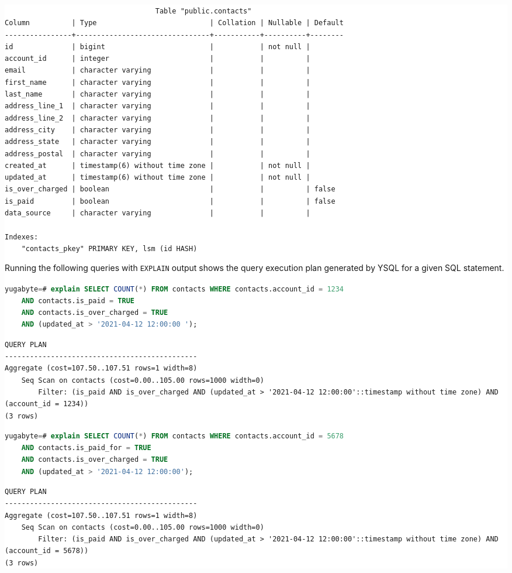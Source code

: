 ```output
                                    Table "public.contacts"
Column          | Type                           | Collation | Nullable | Default
----------------+--------------------------------+-----------+----------+--------
id              | bigint                         |           | not null |
account_id      | integer                        |           |          |
email           | character varying              |           |          |
first_name      | character varying              |           |          |
last_name       | character varying              |           |          |
address_line_1  | character varying              |           |          |
address_line_2  | character varying              |           |          |
address_city    | character varying              |           |          |
address_state   | character varying              |           |          |
address_postal  | character varying              |           |          |
created_at      | timestamp(6) without time zone |           | not null |
updated_at      | timestamp(6) without time zone |           | not null |
is_over_charged | boolean                        |           |          | false
is_paid         | boolean                        |           |          | false
data_source     | character varying              |           |          |

Indexes:
    "contacts_pkey" PRIMARY KEY, lsm (id HASH)
```

Running the following queries with `EXPLAIN` output shows the query execution plan generated by YSQL for a given SQL statement.

```sql
yugabyte=# explain SELECT COUNT(*) FROM contacts WHERE contacts.account_id = 1234
    AND contacts.is_paid = TRUE
    AND contacts.is_over_charged = TRUE
    AND (updated_at > '2021-04-12 12:00:00 ');
```

```output
QUERY PLAN
----------------------------------------------
Aggregate (cost=107.50..107.51 rows=1 width=8)
    Seq Scan on contacts (cost=0.00..105.00 rows=1000 width=0)
        Filter: (is_paid AND is_over_charged AND (updated_at > '2021-04-12 12:00:00'::timestamp without time zone) AND (account_id = 1234))
(3 rows)
```

```sql
yugabyte=# explain SELECT COUNT(*) FROM contacts WHERE contacts.account_id = 5678
    AND contacts.is_paid_for = TRUE
    AND contacts.is_over_charged = TRUE
    AND (updated_at > '2021-04-12 12:00:00');
```

```output
QUERY PLAN
----------------------------------------------
Aggregate (cost=107.50..107.51 rows=1 width=8)
    Seq Scan on contacts (cost=0.00..105.00 rows=1000 width=0)
        Filter: (is_paid AND is_over_charged AND (updated_at > '2021-04-12 12:00:00'::timestamp without time zone) AND (account_id = 5678))
(3 rows)
```
